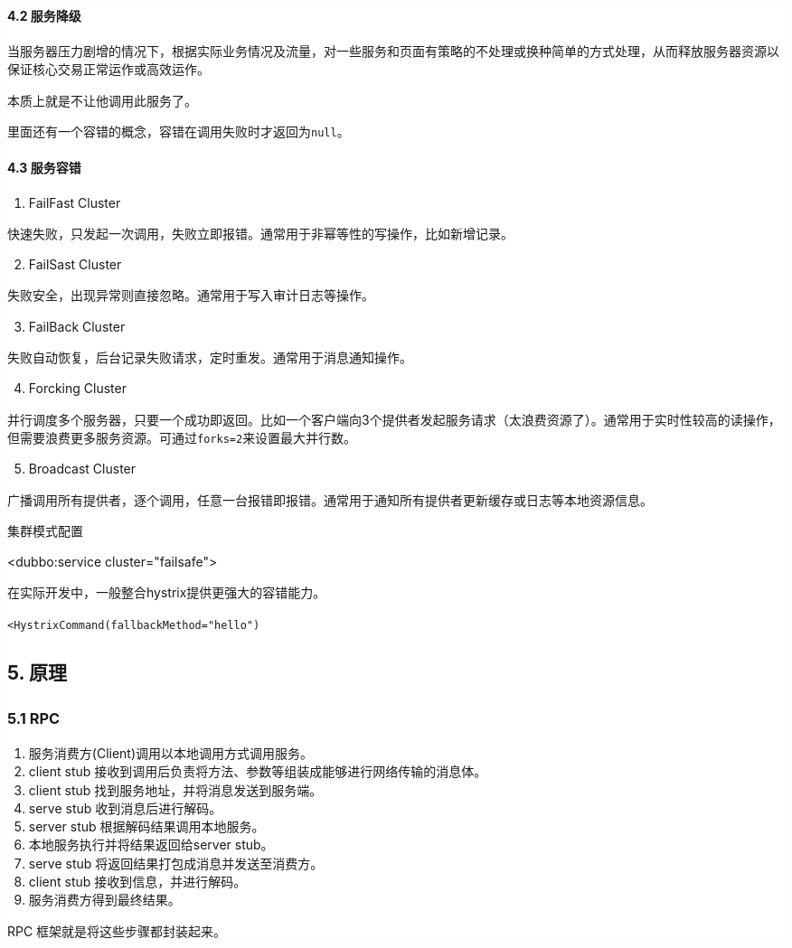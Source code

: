 #### 4.2 服务降级

当服务器压力剧增的情况下，根据实际业务情况及流量，对一些服务和页面有策略的不处理或换种简单的方式处理，从而释放服务器资源以保证核心交易正常运作或高效运作。

本质上就是不让他调用此服务了。



里面还有一个容错的概念，容错在调用失败时才返回为`null`。

#### 4.3 服务容错

1. FailFast Cluster

快速失败，只发起一次调用，失败立即报错。通常用于非幂等性的写操作，比如新增记录。

2. FailSast Cluster

失败安全，出现异常则直接忽略。通常用于写入审计日志等操作。

3. FailBack Cluster

失败自动恢复，后台记录失败请求，定时重发。通常用于消息通知操作。

4. Forcking Cluster

并行调度多个服务器，只要一个成功即返回。比如一个客户端向3个提供者发起服务请求（太浪费资源了）。通常用于实时性较高的读操作，但需要浪费更多服务资源。可通过`forks=2`来设置最大并行数。

5. Broadcast Cluster

广播调用所有提供者，逐个调用，任意一台报错即报错。通常用于通知所有提供者更新缓存或日志等本地资源信息。



集群模式配置

<dubbo:service cluster="failsafe">



在实际开发中，一般整合hystrix提供更强大的容错能力。

`<HystrixCommand(fallbackMethod="hello")`



## 5. 原理

### 5.1 RPC

1. 服务消费方(Client)调用以本地调用方式调用服务。
2. client stub 接收到调用后负责将方法、参数等组装成能够进行网络传输的消息体。
3. client stub 找到服务地址，并将消息发送到服务端。
4. serve stub 收到消息后进行解码。
5. server stub 根据解码结果调用本地服务。
6. 本地服务执行并将结果返回给server stub。
7. serve stub 将返回结果打包成消息并发送至消费方。
8. client stub 接收到信息，并进行解码。
9. 服务消费方得到最终结果。

RPC 框架就是将这些步骤都封装起来。
